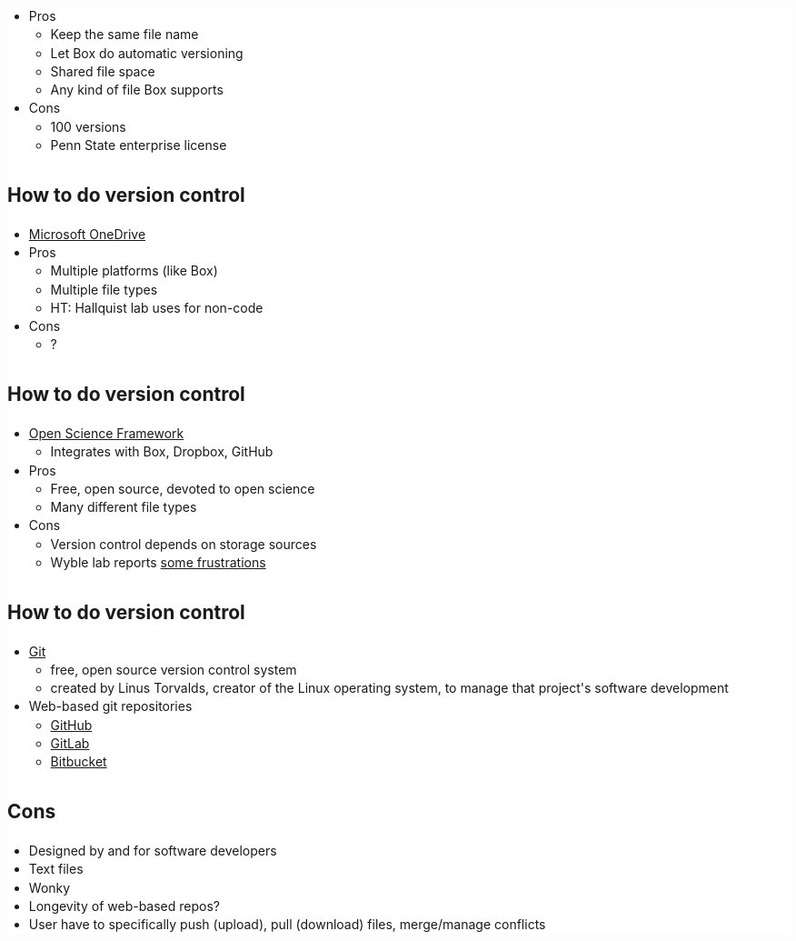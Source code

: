 -   Pros
    -   Keep the same file name
    -   Let Box do automatic versioning
    -   Shared file space
    -   Any kind of file Box supports
-   Cons
    -   100 versions
    -   Penn State enterprise license

How to do version control
-------------------------

-   [Microsoft OneDrive](https://onedrive.live.com/about/en-us/)
-   Pros
    -   Multiple platforms (like Box)
    -   Multiple file types
    -   HT: Hallquist lab uses for non-code
-   Cons
    -   ?

How to do version control
-------------------------

-   [Open Science Framework](http://osf.io)
    -   Integrates with Box, Dropbox, GitHub
-   Pros
    -   Free, open source, devoted to open science
    -   Many different file types
-   Cons
    -   Version control depends on storage sources
    -   Wyble lab reports [some frustrations](https://psu-psychology.github.io/data-science-and-reproducibility/forum.html?place=msg%2Fpsu-psychology-data-science%2Fi9D-O5lwB6k%2Fb8aPOnUDAgAJ)

How to do version control
-------------------------

-   [Git](https://en.wikipedia.org/wiki/Git)
    -   free, open source version control system
    -   created by Linus Torvalds, creator of the Linux operating system, to manage that project's software development
-   Web-based git repositories
    -   [GitHub](http://github.com)
    -   [GitLab](https://about.gitlab.com/)
    -   [Bitbucket](https://bitbucket.org/)

Cons
----

-   Designed by and for software developers
-   Text files
-   Wonky
-   Longevity of web-based repos?
-   User have to specifically push (upload), pull (download) files, merge/manage conflicts
